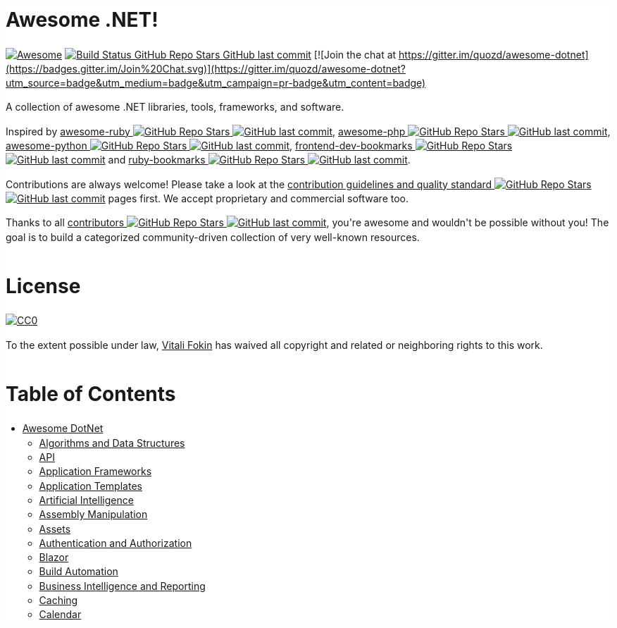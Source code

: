 # Awesome .NET!

[![Awesome](https://cdn.rawgit.com/sindresorhus/awesome/d7305f38d29fed78fa85652e3a63e154dd8e8829/media/badge.svg)](https://github.com/sindresorhus/awesome)
[![Build Status ![GitHub Repo Stars](https://img.shields.io/github/stars/quozd/awesome-dotnet) ![GitHub last commit](https://img.shields.io/github/last-commit/quozd/awesome-dotnet)](https://github.com/quozd/awesome-dotnet/actions/workflows/awesome-bot.yml/badge.svg)](https://github.com/quozd/awesome-dotnet/actions/workflows/awesome-bot.yml)
[![Join the chat at https://gitter.im/quozd/awesome-dotnet](https://badges.gitter.im/Join%20Chat.svg)](https://gitter.im/quozd/awesome-dotnet?utm_source=badge&utm_medium=badge&utm_campaign=pr-badge&utm_content=badge)

A collection of awesome .NET libraries, tools, frameworks, and software.

Inspired by [awesome-ruby ![GitHub Repo Stars](https://img.shields.io/github/stars/markets/awesome-ruby) ![GitHub last commit](https://img.shields.io/github/last-commit/markets/awesome-ruby)](https://github.com/markets/awesome-ruby), [awesome-php ![GitHub Repo Stars](https://img.shields.io/github/stars/ziadoz/awesome-php) ![GitHub last commit](https://img.shields.io/github/last-commit/ziadoz/awesome-php)](https://github.com/ziadoz/awesome-php), [awesome-python ![GitHub Repo Stars](https://img.shields.io/github/stars/vinta/awesome-python) ![GitHub last commit](https://img.shields.io/github/last-commit/vinta/awesome-python)](https://github.com/vinta/awesome-python), [frontend-dev-bookmarks ![GitHub Repo Stars](https://img.shields.io/github/stars/dypsilon/frontend-dev-bookmarks) ![GitHub last commit](https://img.shields.io/github/last-commit/dypsilon/frontend-dev-bookmarks)](https://github.com/dypsilon/frontend-dev-bookmarks) and [ruby-bookmarks ![GitHub Repo Stars](https://img.shields.io/github/stars/dreikanter/ruby-bookmarks) ![GitHub last commit](https://img.shields.io/github/last-commit/dreikanter/ruby-bookmarks)](https://github.com/dreikanter/ruby-bookmarks).

Contributions are always welcome! Please take a look at the [contribution guidelines and quality standard ![GitHub Repo Stars](https://img.shields.io/github/stars/quozd/awesome-dotnet) ![GitHub last commit](https://img.shields.io/github/last-commit/quozd/awesome-dotnet)](https://github.com/quozd/awesome-dotnet/blob/master/CONTRIBUTING.md) pages first. We accept proprietary and commercial software too.

Thanks to all [contributors ![GitHub Repo Stars](https://img.shields.io/github/stars/quozd/awesome-dotnet) ![GitHub last commit](https://img.shields.io/github/last-commit/quozd/awesome-dotnet)](https://github.com/quozd/awesome-dotnet/graphs/contributors), you're awesome and wouldn't be possible without you! The goal is to build a categorized community-driven collection of very well-known resources.

# License

[![CC0](https://licensebuttons.net/p/zero/1.0/88x31.png)](https://creativecommons.org/publicdomain/zero/1.0/)

To the extent possible under law, [Vitali Fokin](https://github.com/quozd) has waived all copyright and related or neighboring rights to this work.

# Table of Contents

* [Awesome DotNet](#awesome-dotnet)
  * [Algorithms and Data Structures](#algorithms-and-data-structures)
  * [API](#api)
  * [Application Frameworks](#application-frameworks)
  * [Application Templates](#application-templates)
  * [Artificial Intelligence](#artificial-intelligence)
  * [Assembly Manipulation](#assembly-manipulation)
  * [Assets](#assets)
  * [Authentication and Authorization](#authentication-and-authorization)
  * [Blazor](#blazor)
  * [Build Automation](#build-automation)
  * [Business Intelligence and Reporting](#business-intelligence)
  * [Caching](#caching)
  * [Calendar](#calendar)